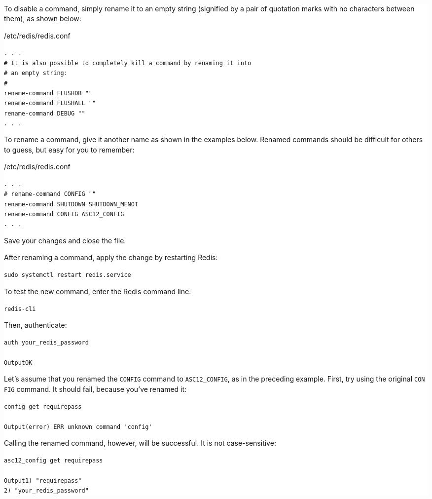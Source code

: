 To disable a command, simply rename it to an empty string (signified by a pair of quotation marks with no characters between them), as shown below:

/etc/redis/redis.conf

    . . .
    # It is also possible to completely kill a command by renaming it into
    # an empty string:
    #
    rename-command FLUSHDB ""
    rename-command FLUSHALL ""
    rename-command DEBUG ""
    . . .

To rename a command, give it another name as shown in the examples below. Renamed commands should be difficult for others to guess, but easy for you to remember:

/etc/redis/redis.conf

    . . .
    # rename-command CONFIG ""
    rename-command SHUTDOWN SHUTDOWN_MENOT
    rename-command CONFIG ASC12_CONFIG
    . . .

Save your changes and close the file.

After renaming a command, apply the change by restarting Redis:

    sudo systemctl restart redis.service

To test the new command, enter the Redis command line:

    redis-cli

Then, authenticate:

    auth your_redis_password

    OutputOK

Let’s assume that you renamed the `CONFIG` command to `ASC12_CONFIG`, as in the preceding example. First, try using the original `CONFIG` command. It should fail, because you’ve renamed it:

    config get requirepass

    Output(error) ERR unknown command 'config'

Calling the renamed command, however, will be successful. It is not case-sensitive:

    asc12_config get requirepass

    Output1) "requirepass"
    2) "your_redis_password"
